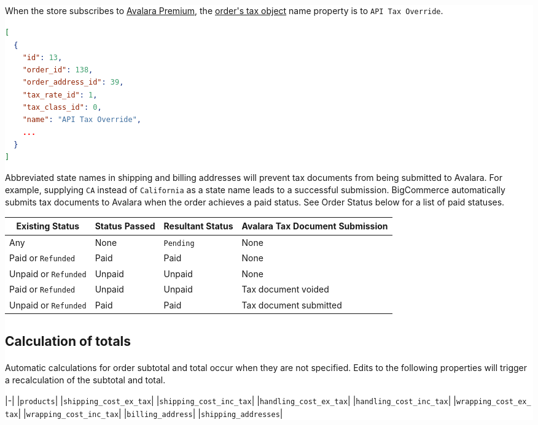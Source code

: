 When the store subscribes to [Avalara Premium](https://www.bigcommerce.com/apps/avalara-avatax/?search=avalara), the [order's tax object](https://developer.bigcommerce.com/api-reference/store-management/orders/order-taxes/getordertaxes) name property is to `API Tax Override`.

```json
[
  {
    "id": 13,
    "order_id": 138,
    "order_address_id": 39,
    "tax_rate_id": 1,
    "tax_class_id": 0,
    "name": "API Tax Override",
    ...
  }
]
```

Abbreviated state names in shipping and billing addresses will prevent tax documents from being submitted to Avalara. For example, supplying `CA` instead of `California` as a state name leads to a successful submission.
BigCommerce automatically submits tax documents to Avalara when the order achieves a paid status. See Order Status below for a list of paid statuses.

| Existing Status | Status Passed | Resultant Status | Avalara Tax Document Submission |
| - | - | - | - |
| Any | None | `Pending` | None |
| Paid or `Refunded` | Paid | Paid | None |
| Unpaid or `Refunded` | Unpaid | Unpaid | None |
| Paid or `Refunded` | Unpaid | Unpaid | Tax document voided |
| Unpaid or `Refunded` | Paid | Paid | Tax document submitted |

## Calculation of totals

Automatic calculations for order subtotal and total occur when they are not specified. Edits to the following properties will trigger a recalculation of the subtotal and total.

|-|
|`products`|
|`shipping_cost_ex_tax`|
|`shipping_cost_inc_tax`|
|`handling_cost_ex_tax`|
|`handling_cost_inc_tax`|
|`wrapping_cost_ex_tax`|
|`wrapping_cost_inc_tax`|
|`billing_address`|
|`shipping_addresses`|

